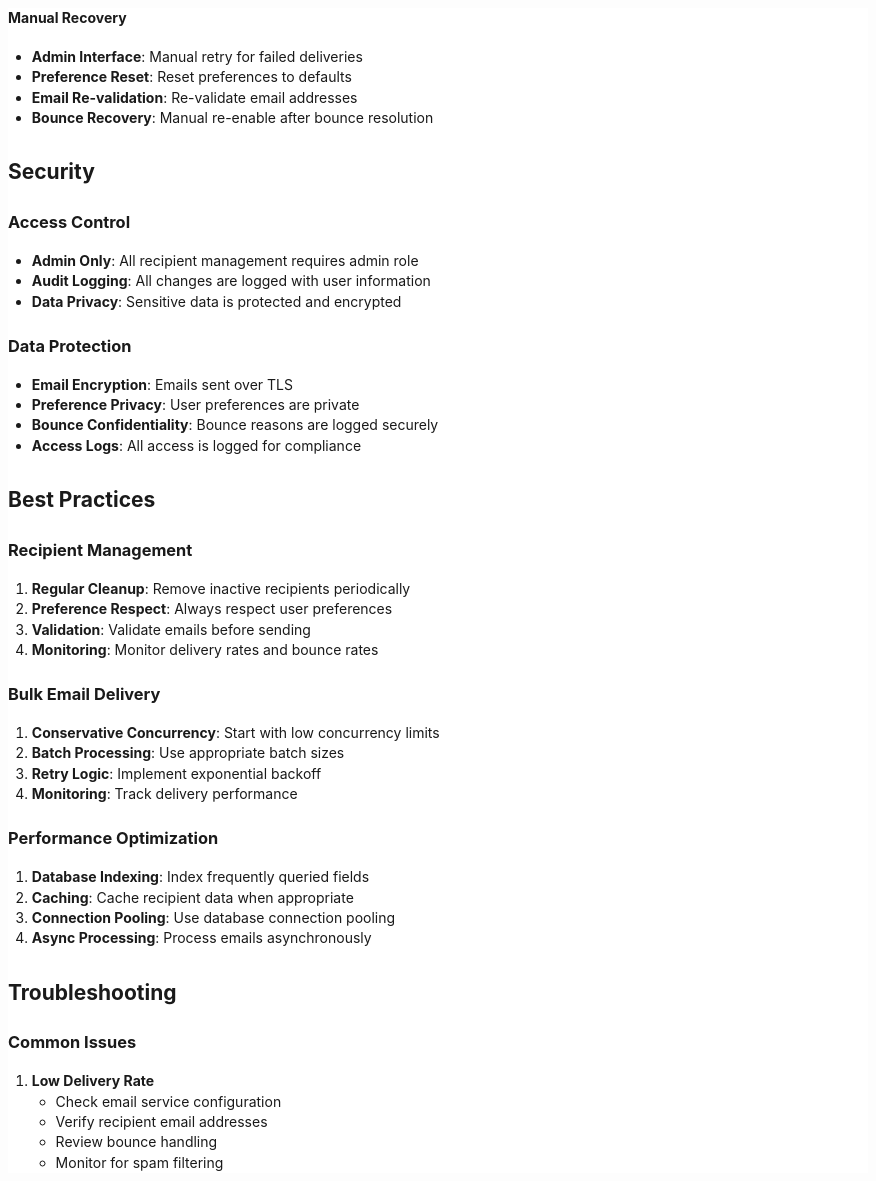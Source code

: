 #### Manual Recovery
- **Admin Interface**: Manual retry for failed deliveries
- **Preference Reset**: Reset preferences to defaults
- **Email Re-validation**: Re-validate email addresses
- **Bounce Recovery**: Manual re-enable after bounce resolution

## Security

### Access Control
- **Admin Only**: All recipient management requires admin role
- **Audit Logging**: All changes are logged with user information
- **Data Privacy**: Sensitive data is protected and encrypted

### Data Protection
- **Email Encryption**: Emails sent over TLS
- **Preference Privacy**: User preferences are private
- **Bounce Confidentiality**: Bounce reasons are logged securely
- **Access Logs**: All access is logged for compliance

## Best Practices

### Recipient Management
1. **Regular Cleanup**: Remove inactive recipients periodically
2. **Preference Respect**: Always respect user preferences
3. **Validation**: Validate emails before sending
4. **Monitoring**: Monitor delivery rates and bounce rates

### Bulk Email Delivery
1. **Conservative Concurrency**: Start with low concurrency limits
2. **Batch Processing**: Use appropriate batch sizes
3. **Retry Logic**: Implement exponential backoff
4. **Monitoring**: Track delivery performance

### Performance Optimization
1. **Database Indexing**: Index frequently queried fields
2. **Caching**: Cache recipient data when appropriate
3. **Connection Pooling**: Use database connection pooling
4. **Async Processing**: Process emails asynchronously

## Troubleshooting

### Common Issues

1. **Low Delivery Rate**
   - Check email service configuration
   - Verify recipient email addresses
   - Review bounce handling
   - Monitor for spam filtering
